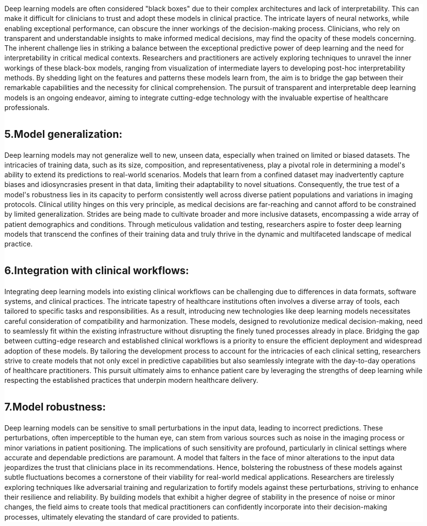 Deep learning models are often considered "black boxes" due to their complex architectures and lack of interpretability. This can make it difficult for clinicians to trust and adopt these models in clinical practice. The intricate layers of neural networks, while enabling exceptional performance, can obscure the inner workings of the decision-making process. Clinicians, who rely on transparent and understandable insights to make informed medical decisions, may find the opacity of these models concerning. The inherent challenge lies in striking a balance between the exceptional predictive power of deep learning and the need for interpretability in critical medical contexts. Researchers and practitioners are actively exploring techniques to unravel the inner workings of these black-box models, ranging from visualization of intermediate layers to developing post-hoc interpretability methods. By shedding light on the features and patterns these models learn from, the aim is to bridge the gap between their remarkable capabilities and the necessity for clinical comprehension. The pursuit of transparent and interpretable deep learning models is an ongoing endeavor, aiming to integrate cutting-edge technology with the invaluable expertise of healthcare professionals.
## 5.Model generalization:
Deep learning models may not generalize well to new, unseen data, especially when trained on limited or biased datasets. The intricacies of training data, such as its size, composition, and representativeness, play a pivotal role in determining a model's ability to extend its predictions to real-world scenarios. Models that learn from a confined dataset may inadvertently capture biases and idiosyncrasies present in that data, limiting their adaptability to novel situations. Consequently, the true test of a model's robustness lies in its capacity to perform consistently well across diverse patient populations and variations in imaging protocols. Clinical utility hinges on this very principle, as medical decisions are far-reaching and cannot afford to be constrained by limited generalization. Strides are being made to cultivate broader and more inclusive datasets, encompassing a wide array of patient demographics and conditions. Through meticulous validation and testing, researchers aspire to foster deep learning models that transcend the confines of their training data and truly thrive in the dynamic and multifaceted landscape of medical practice.
## 6.Integration with clinical workflows:
Integrating deep learning models into existing clinical workflows can be challenging due to differences in data formats, software systems, and clinical practices. The intricate tapestry of healthcare institutions often involves a diverse array of tools, each tailored to specific tasks and responsibilities. As a result, introducing new technologies like deep learning models necessitates careful consideration of compatibility and harmonization. These models, designed to revolutionize medical decision-making, need to seamlessly fit within the existing infrastructure without disrupting the finely tuned processes already in place. Bridging the gap between cutting-edge research and established clinical workflows is a priority to ensure the efficient deployment and widespread adoption of these models. By tailoring the development process to account for the intricacies of each clinical setting, researchers strive to create models that not only excel in predictive capabilities but also seamlessly integrate with the day-to-day operations of healthcare practitioners. This pursuit ultimately aims to enhance patient care by leveraging the strengths of deep learning while respecting the established practices that underpin modern healthcare delivery.
## 7.Model robustness:
Deep learning models can be sensitive to small perturbations in the input data, leading to incorrect predictions. These perturbations, often imperceptible to the human eye, can stem from various sources such as noise in the imaging process or minor variations in patient positioning. The implications of such sensitivity are profound, particularly in clinical settings where accurate and dependable predictions are paramount. A model that falters in the face of minor alterations to the input data jeopardizes the trust that clinicians place in its recommendations. Hence, bolstering the robustness of these models against subtle fluctuations becomes a cornerstone of their viability for real-world medical applications. Researchers are tirelessly exploring techniques like adversarial training and regularization to fortify models against these perturbations, striving to enhance their resilience and reliability. By building models that exhibit a higher degree of stability in the presence of noise or minor changes, the field aims to create tools that medical practitioners can confidently incorporate into their decision-making processes, ultimately elevating the standard of care provided to patients.
